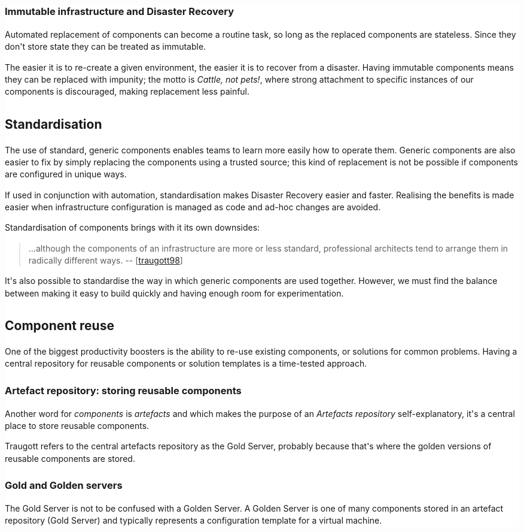 <a id="immutable"></a>
### Immutable infrastructure and Disaster Recovery

Automated replacement of components can become a routine task, so long as the replaced
components are stateless. Since they don't store state they can be treated as immutable.

The easier it is to re-create a given environment, the easier it is to recover from a 
disaster. Having immutable components means they can be replaced with impunity; the 
motto is _Cattle, not pets!_, where strong attachment to specific instances of our 
components is discouraged, making replacement less painful. 


## Standardisation

The use of standard, generic components enables teams to learn more easily how to 
operate them. Generic components are also easier to fix by simply replacing the 
components using a trusted source; this kind of replacement 
is not be possible if components are configured in unique ways. 

If used in conjunction with automation, standardisation makes Disaster Recovery easier 
and faster. Realising the benefits is made easier when infrastructure configuration is 
managed as code and ad-hoc changes are avoided.  

Standardisation of components brings with it its own downsides:

> ...although the components of an infrastructure are more or less standard,
> professional architects tend to arrange them in radically different ways.
> -- [[traugott98](#traugott98)]

It's also possible to standardise the way in which generic components are used 
together. However, we must find the balance between making it easy to build quickly 
and having enough room for experimentation. 


## Component reuse

One of the biggest productivity boosters is the ability to re-use existing components, 
or solutions for common problems. Having a central repository for reusable components 
or solution templates is a time-tested approach.


### Artefact repository: storing reusable components

Another word for _components_ is _artefacts_ and which makes the purpose of an 
_Artefacts repository_ self-explanatory, it's a central place to store reusable 
components. 

Traugott refers to the central artefacts repository as the Gold Server, probably 
because that's where the golden versions of reusable components are stored.


### Gold and Golden servers

The Gold Server is not to be confused with a Golden Server. A Golden Server is 
one of many components stored in an artefact repository (Gold Server) and typically 
represents a configuration template for a virtual machine. 
